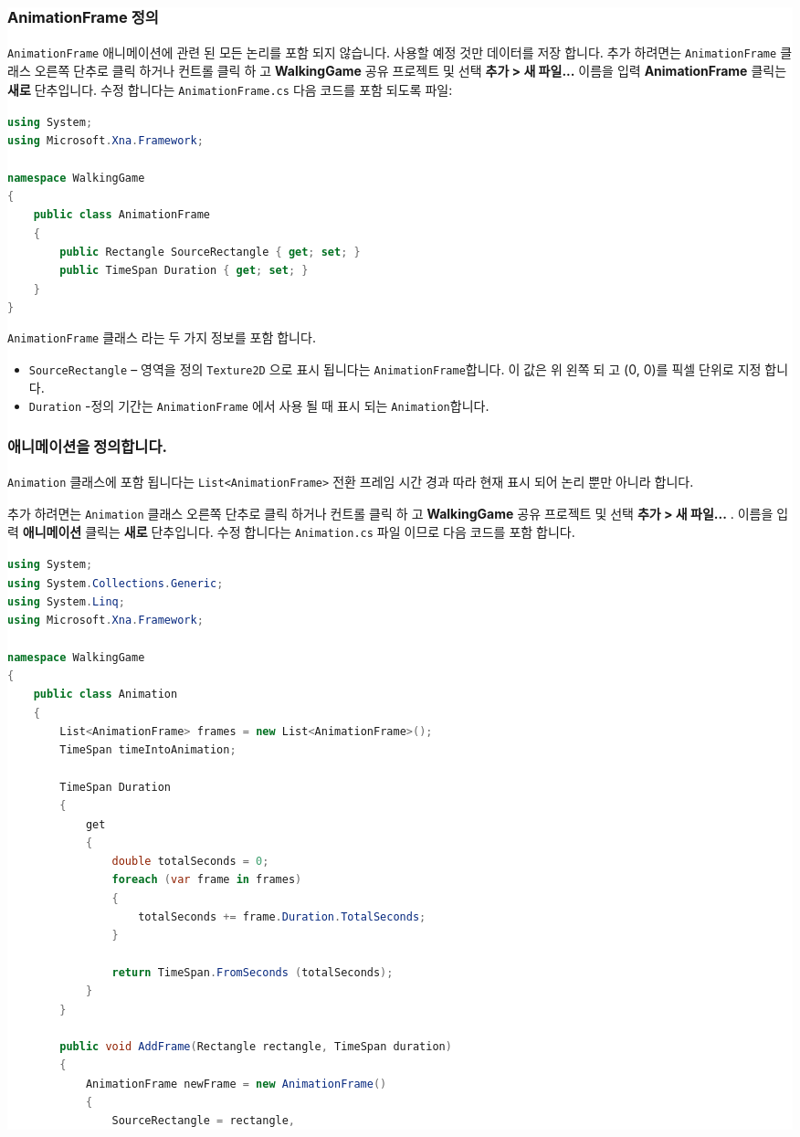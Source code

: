 
### <a name="defining-animationframe"></a>AnimationFrame 정의

`AnimationFrame` 애니메이션에 관련 된 모든 논리를 포함 되지 않습니다. 사용할 예정 것만 데이터를 저장 합니다. 추가 하려면는 `AnimationFrame` 클래스 오른쪽 단추로 클릭 하거나 컨트롤 클릭 하 고 **WalkingGame** 공유 프로젝트 및 선택 **추가 > 새 파일...** 이름을 입력 **AnimationFrame** 클릭는 **새로** 단추입니다. 수정 합니다는 `AnimationFrame.cs` 다음 코드를 포함 되도록 파일:


```csharp
using System;
using Microsoft.Xna.Framework;

namespace WalkingGame
{
    public class AnimationFrame
    {
        public Rectangle SourceRectangle { get; set; }
        public TimeSpan Duration { get; set; }
    }
}
```

`AnimationFrame` 클래스 라는 두 가지 정보를 포함 합니다.

- `SourceRectangle` – 영역을 정의 `Texture2D` 으로 표시 됩니다는 `AnimationFrame`합니다. 이 값은 위 왼쪽 되 고 (0, 0)를 픽셀 단위로 지정 합니다.
- `Duration` -정의 기간는 `AnimationFrame` 에서 사용 될 때 표시 되는 `Animation`합니다.

### <a name="defining-animation"></a>애니메이션을 정의합니다.

`Animation` 클래스에 포함 됩니다는 `List<AnimationFrame>` 전환 프레임 시간 경과 따라 현재 표시 되어 논리 뿐만 아니라 합니다.

추가 하려면는 `Animation` 클래스 오른쪽 단추로 클릭 하거나 컨트롤 클릭 하 고 **WalkingGame** 공유 프로젝트 및 선택 **추가 > 새 파일...** . 이름을 입력 **애니메이션** 클릭는 **새로** 단추입니다. 수정 합니다는 `Animation.cs` 파일 이므로 다음 코드를 포함 합니다.


```csharp
using System;
using System.Collections.Generic;
using System.Linq;
using Microsoft.Xna.Framework;

namespace WalkingGame
{
    public class Animation
    {
        List<AnimationFrame> frames = new List<AnimationFrame>();
        TimeSpan timeIntoAnimation;

        TimeSpan Duration
        {
            get
            {
                double totalSeconds = 0;
                foreach (var frame in frames)
                {
                    totalSeconds += frame.Duration.TotalSeconds;
                }

                return TimeSpan.FromSeconds (totalSeconds);
            }
        }

        public void AddFrame(Rectangle rectangle, TimeSpan duration)
        {
            AnimationFrame newFrame = new AnimationFrame()
            {
                SourceRectangle = rectangle,
```